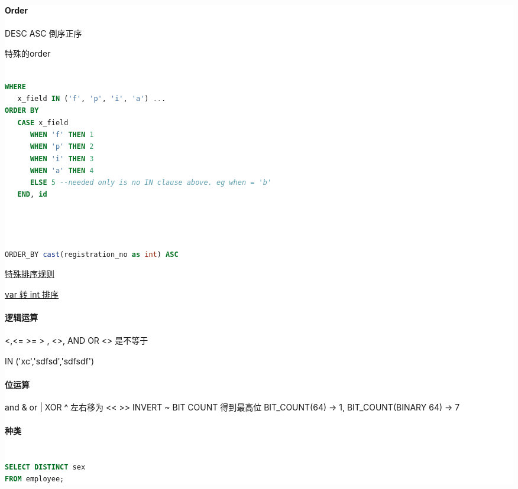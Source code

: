 
#### Order
DESC ASC 倒序正序


特殊的order
```sql

WHERE
   x_field IN ('f', 'p', 'i', 'a') ...
ORDER BY
   CASE x_field
      WHEN 'f' THEN 1
      WHEN 'p' THEN 2
      WHEN 'i' THEN 3
      WHEN 'a' THEN 4
      ELSE 5 --needed only is no IN clause above. eg when = 'b'
   END, id




ORDER_BY cast(registration_no as int) ASC

```

[特殊排序规则](https://stackoverflow.com/questions/6332043/sql-order-by-multiple-values-in-specific-order ":)")

[var 转 int 排序](https://stackoverflow.com/questions/16519648/sql-for-ordering-by-number-1-2-3-4-etc-instead-of-1-10-11-12/16520873 ":)")

#### 逻辑运算
<,<= >= > , <>, AND OR
<> 是不等于

IN ('xc','sdfsd','sdfsdf')

#### 位运算

and &
or |
XOR ^
左右移为 << >>
INVERT ~
BIT COUNT 得到最高位 BIT_COUNT(64) -> 1, BIT_COUNT(BINARY 64) -> 7


#### 种类

```sql

SELECT DISTINCT sex
FROM employee;
```
